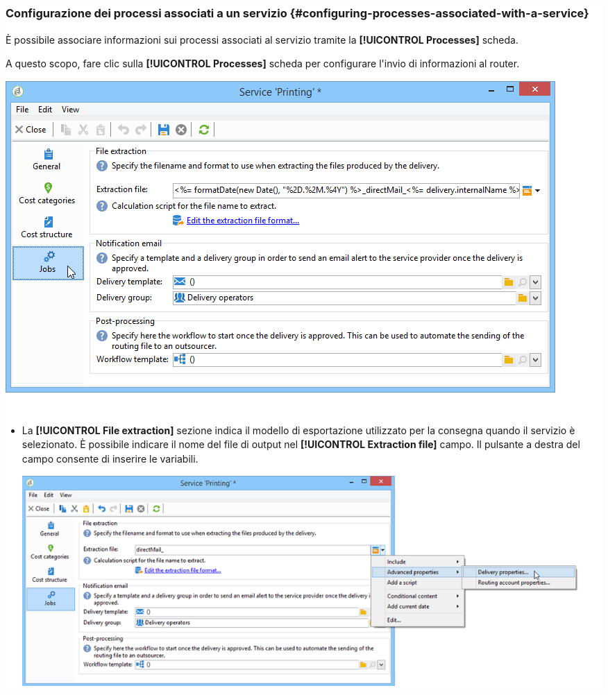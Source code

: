 ### Configurazione dei processi associati a un servizio {#configuring-processes-associated-with-a-service}

È possibile associare informazioni sui processi associati al servizio tramite la **[!UICONTROL Processes]** scheda.

A questo scopo, fare clic sulla **[!UICONTROL Processes]** scheda per configurare l&#39;invio di informazioni al router.

![](assets/s_ncs_user_supplier_node_02.png)

* La **[!UICONTROL File extraction]** sezione indica il modello di esportazione utilizzato per la consegna quando il servizio è selezionato. È possibile indicare il nome del file di output nel **[!UICONTROL Extraction file]** campo. Il pulsante a destra del campo consente di inserire le variabili.

   ![](assets/s_ncs_user_supplier_node_02a.png)
